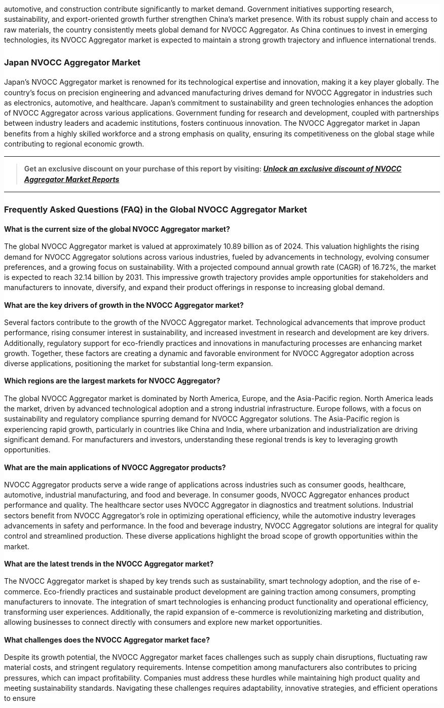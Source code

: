 automotive, and construction contribute significantly to market demand. Government initiatives supporting research, sustainability, and export-oriented growth further strengthen China&rsquo;s market presence. With its robust supply chain and access to raw materials, the country consistently meets global demand for NVOCC Aggregator. As China continues to invest in emerging technologies, its NVOCC Aggregator market is expected to maintain a strong growth trajectory and influence international trends.</p><h3>Japan NVOCC Aggregator Market</h3><p>Japan&rsquo;s NVOCC Aggregator market is renowned for its technological expertise and innovation, making it a key player globally. The country&rsquo;s focus on precision engineering and advanced manufacturing drives demand for NVOCC Aggregator in industries such as electronics, automotive, and healthcare. Japan&rsquo;s commitment to sustainability and green technologies enhances the adoption of NVOCC Aggregator across various applications. Government funding for research and development, coupled with partnerships between industry leaders and academic institutions, fosters continuous innovation. The NVOCC Aggregator market in Japan benefits from a highly skilled workforce and a strong emphasis on quality, ensuring its competitiveness on the global stage while contributing to regional economic growth.</p><hr /><blockquote><p><strong>Get an exclusive discount on your purchase of this report by visiting: <em><a href="://marketresearchpulse.com/ask-for-discount/85136?utm_source=Github&amp;utm_medium=025">Unlock an exclusive discount of NVOCC Aggregator Market Reports</a></em>&nbsp;</strong></p></blockquote><hr /><h3>Frequently Asked Questions (FAQ) in the Global NVOCC Aggregator Market</h3><p><strong>What is the current size of the global NVOCC Aggregator market?</strong></p><p>The global NVOCC Aggregator market is valued at approximately 10.89 billion as of 2024. This valuation highlights the rising demand for NVOCC Aggregator solutions across various industries, fueled by advancements in technology, evolving consumer preferences, and a growing focus on sustainability. With a projected compound annual growth rate (CAGR) of 16.72%, the market is expected to reach 32.14 billion by 2031. This impressive growth trajectory provides ample opportunities for stakeholders and manufacturers to innovate, diversify, and expand their product offerings in response to increasing global demand.</p><p><strong>What are the key drivers of growth in the NVOCC Aggregator market?</strong></p><p>Several factors contribute to the growth of the NVOCC Aggregator market. Technological advancements that improve product performance, rising consumer interest in sustainability, and increased investment in research and development are key drivers. Additionally, regulatory support for eco-friendly practices and innovations in manufacturing processes are enhancing market growth. Together, these factors are creating a dynamic and favorable environment for NVOCC Aggregator adoption across diverse applications, positioning the market for substantial long-term expansion.</p><p><strong>Which regions are the largest markets for NVOCC Aggregator?</strong></p><p>The global NVOCC Aggregator market is dominated by North America, Europe, and the Asia-Pacific region. North America leads the market, driven by advanced technological adoption and a strong industrial infrastructure. Europe follows, with a focus on sustainability and regulatory compliance spurring demand for NVOCC Aggregator solutions. The Asia-Pacific region is experiencing rapid growth, particularly in countries like China and India, where urbanization and industrialization are driving significant demand. For manufacturers and investors, understanding these regional trends is key to leveraging growth opportunities.</p><p><strong>What are the main applications of NVOCC Aggregator products?</strong></p><p>NVOCC Aggregator products serve a wide range of applications across industries such as consumer goods, healthcare, automotive, industrial manufacturing, and food and beverage. In consumer goods, NVOCC Aggregator enhances product performance and quality. The healthcare sector uses NVOCC Aggregator in diagnostics and treatment solutions. Industrial sectors benefit from NVOCC Aggregator&rsquo;s role in optimizing operational efficiency, while the automotive industry leverages advancements in safety and performance. In the food and beverage industry, NVOCC Aggregator solutions are integral for quality control and streamlined production. These diverse applications highlight the broad scope of growth opportunities within the market.</p><p><strong>What are the latest trends in the NVOCC Aggregator market?</strong></p><p>The NVOCC Aggregator market is shaped by key trends such as sustainability, smart technology adoption, and the rise of e-commerce. Eco-friendly practices and sustainable product development are gaining traction among consumers, prompting manufacturers to innovate. The integration of smart technologies is enhancing product functionality and operational efficiency, transforming user experiences. Additionally, the rapid expansion of e-commerce is revolutionizing marketing and distribution, allowing businesses to connect directly with consumers and explore new market opportunities.</p><p><strong>What challenges does the NVOCC Aggregator market face?</strong></p><p>Despite its growth potential, the NVOCC Aggregator market faces challenges such as supply chain disruptions, fluctuating raw material costs, and stringent regulatory requirements. Intense competition among manufacturers also contributes to pricing pressures, which can impact profitability. Companies must address these hurdles while maintaining high product quality and meeting sustainability standards. Navigating these challenges requires adaptability, innovative strategies, and efficient operations to ensure